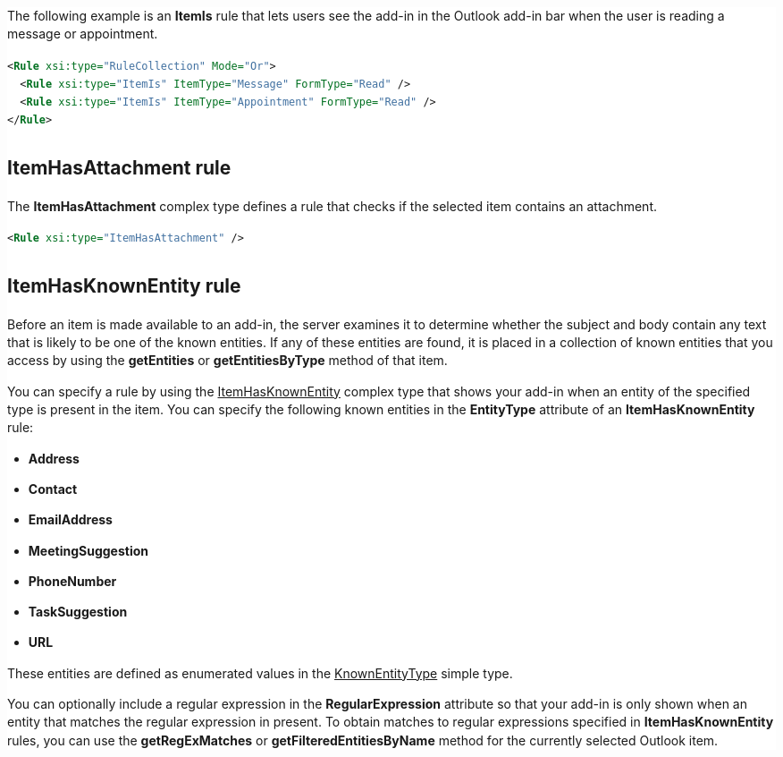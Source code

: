 The following example is an  **ItemIs** rule that lets users see the add-in in the Outlook add-in bar when the user is reading a message or appointment.




```XML
<Rule xsi:type="RuleCollection" Mode="Or">
  <Rule xsi:type="ItemIs" ItemType="Message" FormType="Read" />
  <Rule xsi:type="ItemIs" ItemType="Appointment" FormType="Read" />
</Rule>
```


## ItemHasAttachment rule


The  **ItemHasAttachment** complex type defines a rule that checks if the selected item contains an attachment.


```XML
<Rule xsi:type="ItemHasAttachment" />
```


## ItemHasKnownEntity rule


Before an item is made available to an add-in, the server examines it to determine whether the subject and body contain any text that is likely to be one of the known entities. If any of these entities are found, it is placed in a collection of known entities that you access by using the  **getEntities** or **getEntitiesByType** method of that item.

You can specify a rule by using the [ItemHasKnownEntity](http://msdn.microsoft.com/en-us/library/87e10fd2-eab4-c8aa-bec3-dff92d004d39%28Office.15%29.aspx) complex type that shows your add-in when an entity of the specified type is present in the item. You can specify the following known entities in the **EntityType** attribute of an **ItemHasKnownEntity** rule:


-  **Address**
    
-  **Contact**
    
-  **EmailAddress**
    
-  **MeetingSuggestion**
    
-  **PhoneNumber**
    
-  **TaskSuggestion**
    
-  **URL**
    
These entities are defined as enumerated values in the [KnownEntityType](http://msdn.microsoft.com/en-us/library/432d413b-9fcc-eb50-cfea-0ed10a43bd52%28Office.15%29.aspx) simple type.

You can optionally include a regular expression in the  **RegularExpression** attribute so that your add-in is only shown when an entity that matches the regular expression in present. To obtain matches to regular expressions specified in **ItemHasKnownEntity** rules, you can use the **getRegExMatches** or **getFilteredEntitiesByName** method for the currently selected Outlook item.
